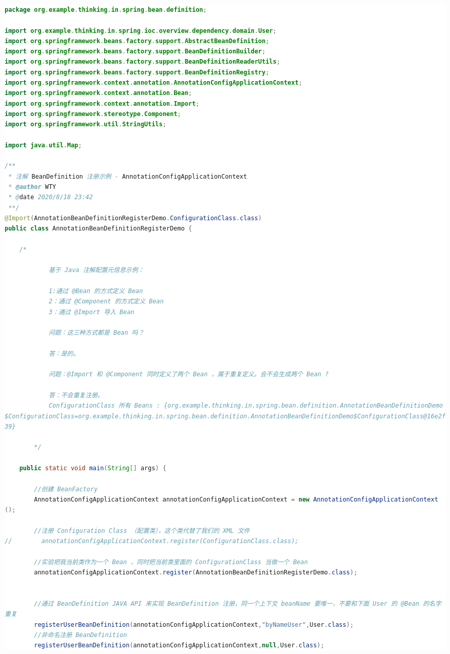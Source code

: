 

```java
package org.example.thinking.in.spring.bean.definition;

import org.example.thinking.in.spring.ioc.overview.dependency.domain.User;
import org.springframework.beans.factory.support.AbstractBeanDefinition;
import org.springframework.beans.factory.support.BeanDefinitionBuilder;
import org.springframework.beans.factory.support.BeanDefinitionReaderUtils;
import org.springframework.beans.factory.support.BeanDefinitionRegistry;
import org.springframework.context.annotation.AnnotationConfigApplicationContext;
import org.springframework.context.annotation.Bean;
import org.springframework.context.annotation.Import;
import org.springframework.stereotype.Component;
import org.springframework.util.StringUtils;

import java.util.Map;

/**
 * 注解 BeanDefinition 注册示例 - AnnotationConfigApplicationContext
 * @author WTY
 * @date 2020/8/18 23:42
 **/
@Import(AnnotationBeanDefinitionRegisterDemo.ConfigurationClass.class)
public class AnnotationBeanDefinitionRegisterDemo {

    /*

            基于 Java 注解配置元信息示例：

            1:通过 @Bean 的方式定义 Bean
            2：通过 @Component 的方式定义 Bean
            3：通过 @Import 导入 Bean

            问题：这三种方式都是 Bean 吗？

            答：是的。

            问题：@Import 和 @Component 同时定义了两个 Bean ，属于重复定义。会不会生成两个 Bean ?

            答：不会重复注册。
            ConfigurationClass 所有 Beans : {org.example.thinking.in.spring.bean.definition.AnnotationBeanDefinitionDemo$ConfigurationClass=org.example.thinking.in.spring.bean.definition.AnnotationBeanDefinitionDemo$ConfigurationClass@16e2f39}

        */

    public static void main(String[] args) {

        //创建 BeanFactory
        AnnotationConfigApplicationContext annotationConfigApplicationContext = new AnnotationConfigApplicationContext();

        //注册 Configuration Class （配置类），这个类代替了我们的 XML 文件
//        annotationConfigApplicationContext.register(ConfigurationClass.class);

        //实验把我当前类作为一个 Bean ，同时把当前类里面的 ConfigurationClass 当做一个 Bean
        annotationConfigApplicationContext.register(AnnotationBeanDefinitionRegisterDemo.class);


        //通过 BeanDefinition JAVA API 来实现 BeanDefinition 注册，同一个上下文 beanName 要唯一，不要和下面 User 的 @Bean 的名字重复
        registerUserBeanDefinition(annotationConfigApplicationContext,"byNameUser",User.class);
        //非命名注册 BeanDefinition
        registerUserBeanDefinition(annotationConfigApplicationContext,null,User.class);
```